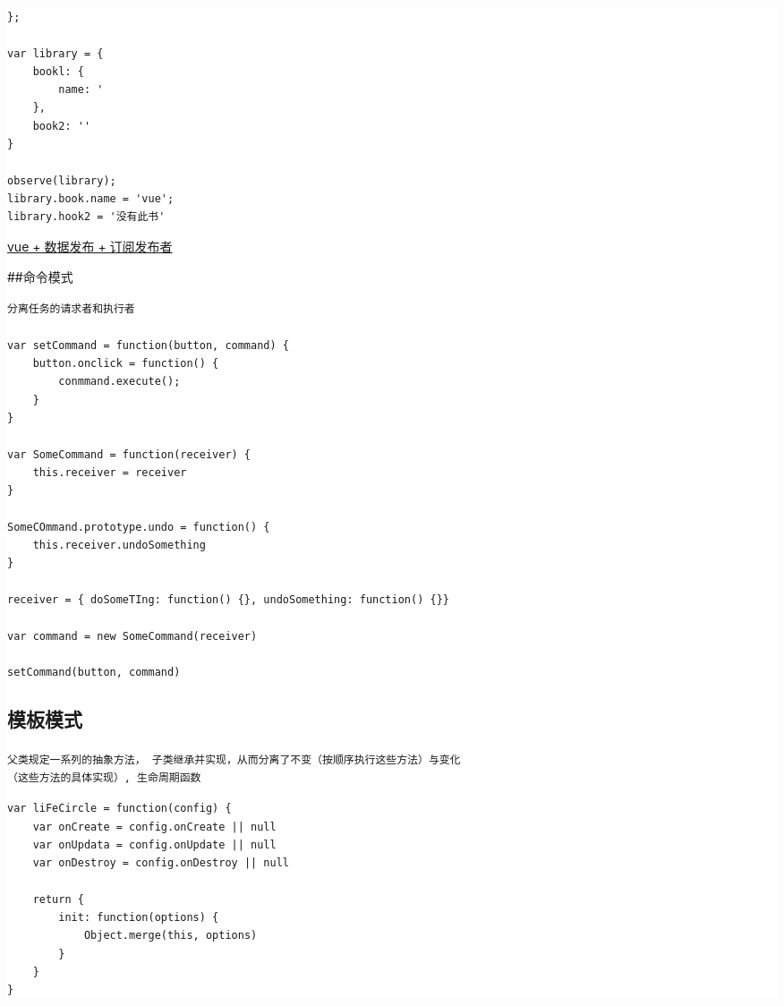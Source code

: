 ``` 
};

var library = {
    bookl: {
        name: '
    },
    book2: ''
}

observe(library);
library.book.name = 'vue';
library.hook2 = '没有此书'
```
[vue + 数据发布 + 订阅发布者](https://www.cnblogs.com/ceceliahappycoding/p/10604209.html)

##命令模式
```
分离任务的请求者和执行者

var setCommand = function(button, command) {
    button.onclick = function() {
        conmmand.execute();
    }
}

var SomeCommand = function(receiver) {
    this.receiver = receiver
}

SomeCOmmand.prototype.undo = function() {
    this.receiver.undoSomething
}

receiver = { doSomeTIng: function() {}, undoSomething: function() {}}

var command = new SomeCommand(receiver)

setCommand(button, command)
```

## 模板模式
    父类规定一系列的抽象方法， 子类继承并实现，从而分离了不变（按顺序执行这些方法）与变化
    （这些方法的具体实现）, 生命周期函数

```
var liFeCircle = function(config) {
    var onCreate = config.onCreate || null
    var onUpdata = config.onUpdate || null
    var onDestroy = config.onDestroy || null

    return {
        init: function(options) {
            Object.merge(this, options)
        }
    }
}
```
